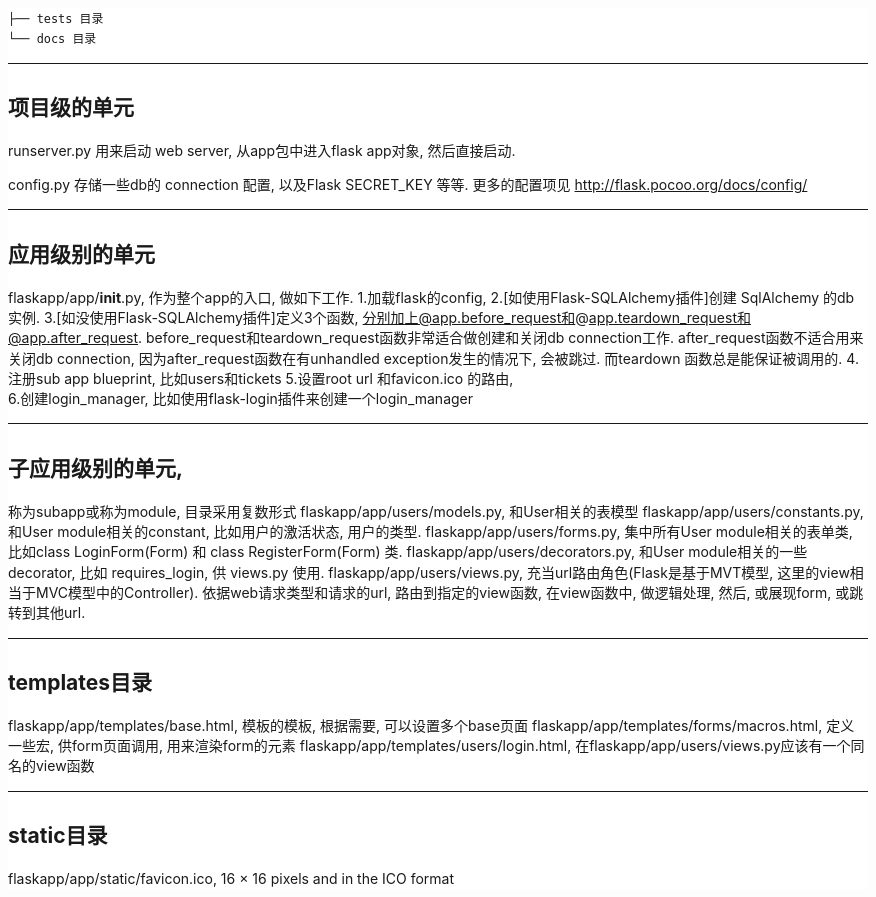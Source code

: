 ```bash        
├── tests 目录
└── docs 目录
```

----------------------
项目级的单元 
----------------------
runserver.py 用来启动 web server,  从app包中进入flask app对象, 然后直接启动. 
      
 
config.py 存储一些db的 connection 配置, 以及Flask SECRET_KEY 等等. 更多的配置项见 http://flask.pocoo.org/docs/config/ 
    
   
----------------------
应用级别的单元  
----------------------
flaskapp/app/__init__.py, 作为整个app的入口, 做如下工作. 
    1.加载flask的config, 
    2.[如使用Flask-SQLAlchemy插件]创建 SqlAlchemy 的db 实例.
    3.[如没使用Flask-SQLAlchemy插件]定义3个函数, 分别加上@app.before_request和@app.teardown_request和@app.after_request.  before_request和teardown_request函数非常适合做创建和关闭db connection工作. after_request函数不适合用来关闭db connection, 因为after_request函数在有unhandled exception发生的情况下, 会被跳过.  而teardown 函数总是能保证被调用的.
    4.注册sub app blueprint, 比如users和tickets
    5.设置root url 和favicon.ico 的路由,  
    6.创建login_manager, 比如使用flask-login插件来创建一个login_manager
    


---------------------- 
子应用级别的单元,
----------------------    
称为subapp或称为module, 目录采用复数形式
flaskapp/app/users/models.py, 和User相关的表模型
flaskapp/app/users/constants.py, 和User module相关的constant, 比如用户的激活状态, 用户的类型. 
flaskapp/app/users/forms.py, 集中所有User module相关的表单类, 比如class LoginForm(Form) 和 class RegisterForm(Form) 类.
flaskapp/app/users/decorators.py, 和User module相关的一些decorator, 比如 requires_login, 供 views.py 使用. 
flaskapp/app/users/views.py, 充当url路由角色(Flask是基于MVT模型, 这里的view相当于MVC模型中的Controller). 依据web请求类型和请求的url, 路由到指定的view函数, 在view函数中, 做逻辑处理, 然后, 或展现form, 或跳转到其他url. 
        
 
----------------------
templates目录
---------------------- 
flaskapp/app/templates/base.html, 模板的模板, 根据需要, 可以设置多个base页面
flaskapp/app/templates/forms/macros.html, 定义一些宏, 供form页面调用, 用来渲染form的元素
flaskapp/app/templates/users/login.html, 在flaskapp/app/users/views.py应该有一个同名的view函数



---------------------- 
static目录
----------------------
flaskapp/app/static/favicon.ico, 16 × 16 pixels and in the ICO format
